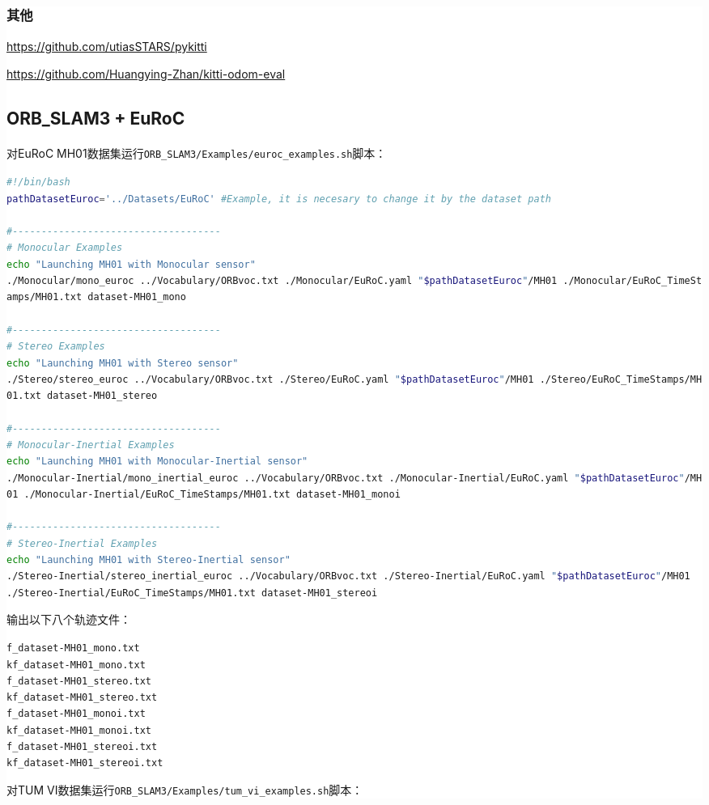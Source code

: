 ### 其他

https://github.com/utiasSTARS/pykitti

https://github.com/Huangying-Zhan/kitti-odom-eval

## ORB_SLAM3 + EuRoC

对EuRoC MH01数据集运行`ORB_SLAM3/Examples/euroc_examples.sh`脚本：

```sh
#!/bin/bash
pathDatasetEuroc='../Datasets/EuRoC' #Example, it is necesary to change it by the dataset path

#------------------------------------
# Monocular Examples
echo "Launching MH01 with Monocular sensor"
./Monocular/mono_euroc ../Vocabulary/ORBvoc.txt ./Monocular/EuRoC.yaml "$pathDatasetEuroc"/MH01 ./Monocular/EuRoC_TimeStamps/MH01.txt dataset-MH01_mono

#------------------------------------
# Stereo Examples
echo "Launching MH01 with Stereo sensor"
./Stereo/stereo_euroc ../Vocabulary/ORBvoc.txt ./Stereo/EuRoC.yaml "$pathDatasetEuroc"/MH01 ./Stereo/EuRoC_TimeStamps/MH01.txt dataset-MH01_stereo

#------------------------------------
# Monocular-Inertial Examples
echo "Launching MH01 with Monocular-Inertial sensor"
./Monocular-Inertial/mono_inertial_euroc ../Vocabulary/ORBvoc.txt ./Monocular-Inertial/EuRoC.yaml "$pathDatasetEuroc"/MH01 ./Monocular-Inertial/EuRoC_TimeStamps/MH01.txt dataset-MH01_monoi

#------------------------------------
# Stereo-Inertial Examples
echo "Launching MH01 with Stereo-Inertial sensor"
./Stereo-Inertial/stereo_inertial_euroc ../Vocabulary/ORBvoc.txt ./Stereo-Inertial/EuRoC.yaml "$pathDatasetEuroc"/MH01 ./Stereo-Inertial/EuRoC_TimeStamps/MH01.txt dataset-MH01_stereoi

```

输出以下八个轨迹文件：

```
f_dataset-MH01_mono.txt
kf_dataset-MH01_mono.txt
f_dataset-MH01_stereo.txt
kf_dataset-MH01_stereo.txt
f_dataset-MH01_monoi.txt
kf_dataset-MH01_monoi.txt
f_dataset-MH01_stereoi.txt
kf_dataset-MH01_stereoi.txt
```

对TUM VI数据集运行`ORB_SLAM3/Examples/tum_vi_examples.sh`脚本：
